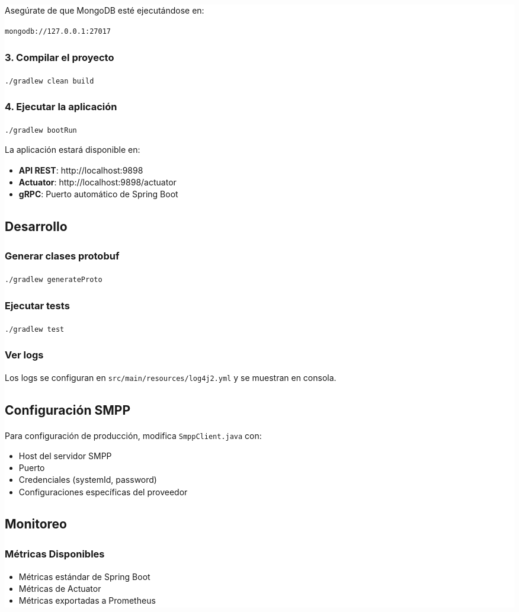 Asegúrate de que MongoDB esté ejecutándose en:
```
mongodb://127.0.0.1:27017
```

### 3. Compilar el proyecto

```bash
./gradlew clean build
```

### 4. Ejecutar la aplicación

```bash
./gradlew bootRun
```

La aplicación estará disponible en:
- **API REST**: http://localhost:9898
- **Actuator**: http://localhost:9898/actuator
- **gRPC**: Puerto automático de Spring Boot

## Desarrollo

### Generar clases protobuf

```bash
./gradlew generateProto
```

### Ejecutar tests

```bash
./gradlew test
```

### Ver logs

Los logs se configuran en `src/main/resources/log4j2.yml` y se muestran en consola.

## Configuración SMPP

Para configuración de producción, modifica `SmppClient.java` con:
- Host del servidor SMPP
- Puerto
- Credenciales (systemId, password)
- Configuraciones específicas del proveedor

## Monitoreo

### Métricas Disponibles

- Métricas estándar de Spring Boot
- Métricas de Actuator
- Métricas exportadas a Prometheus
